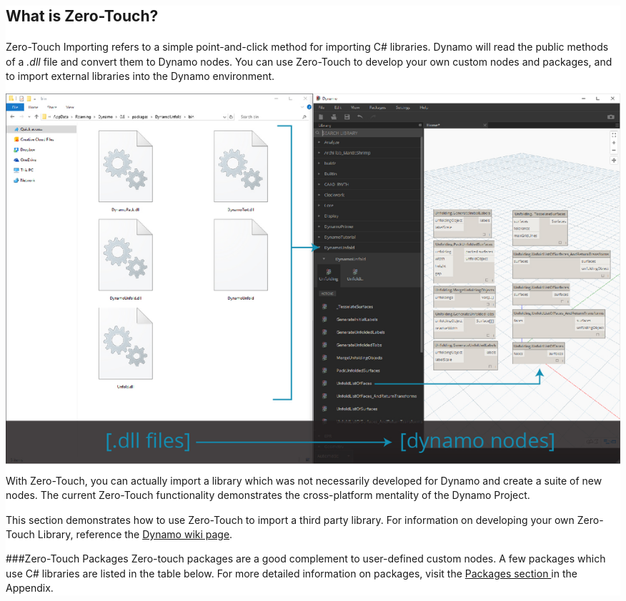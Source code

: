 <style>
table{box-shadow: 2px 2px 2px #BBBBBB;max-width:75%;display:block;margin-left: auto;   margin-right: auto }
thead {display: none}
img{display:block;margin-left: auto;   margin-right: auto }
</style>

## What is Zero-Touch?

Zero-Touch Importing refers to a simple point-and-click method for importing C# libraries.  Dynamo will read the public methods of a *.dll* file and convert them to Dynamo nodes. You can use Zero-Touch to develop your own custom nodes and packages, and to import external libraries into the Dynamo environment.

![](images/10-5/annotate.jpg)

With Zero-Touch, you can actually import a library which was not necessarily developed for Dynamo and create a suite of new nodes. The current Zero-Touch functionality demonstrates the cross-platform mentality of the Dynamo Project. 

This section demonstrates how to use Zero-Touch to import a third party library.  For information on developing your own Zero-Touch Library, reference the [Dynamo wiki page](https://github.com/DynamoDS/Dynamo/wiki/Zero-Touch-Plugin-Development).

###Zero-Touch Packages
Zero-touch packages are a good complement to user-defined custom nodes.  A few packages which use C# libraries are listed in the table below. For more detailed information on packages, visit the [Packages section ](../Appendix/A-3_packages.md)in the Appendix.
